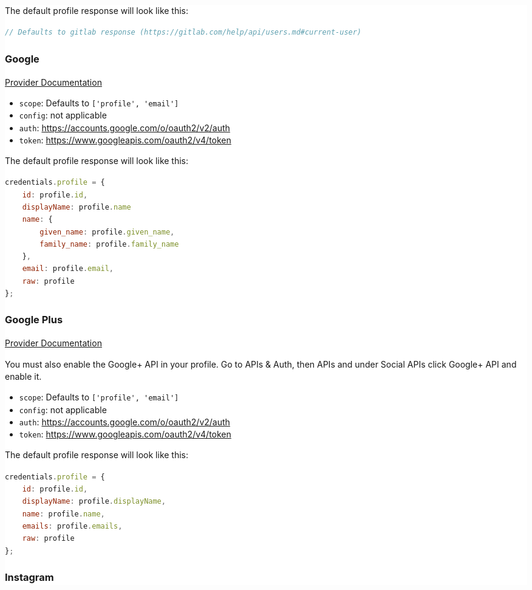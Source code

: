 The default profile response will look like this:

```javascript
// Defaults to gitlab response (https://gitlab.com/help/api/users.md#current-user)
```

### Google

[Provider Documentation](https://developers.google.com/identity/protocols/OpenIDConnect)

- `scope`: Defaults to `['profile', 'email']`
- `config`: not applicable
- `auth`: https://accounts.google.com/o/oauth2/v2/auth
- `token`: https://www.googleapis.com/oauth2/v4/token

The default profile response will look like this:

```javascript
credentials.profile = {
    id: profile.id,
    displayName: profile.name
    name: {
        given_name: profile.given_name,
        family_name: profile.family_name
    },
    email: profile.email,
    raw: profile
};
```

### Google Plus

[Provider Documentation](https://developers.google.com/identity/protocols/OpenIDConnect)

You must also enable the Google+ API in your profile. Go to APIs & Auth, then APIs and under Social APIs click Google+ API and enable it.

- `scope`: Defaults to `['profile', 'email']`
- `config`: not applicable
- `auth`: https://accounts.google.com/o/oauth2/v2/auth
- `token`: https://www.googleapis.com/oauth2/v4/token

The default profile response will look like this:

```javascript
credentials.profile = {
    id: profile.id,
    displayName: profile.displayName,
    name: profile.name,
    emails: profile.emails,
    raw: profile
};
```

### Instagram
